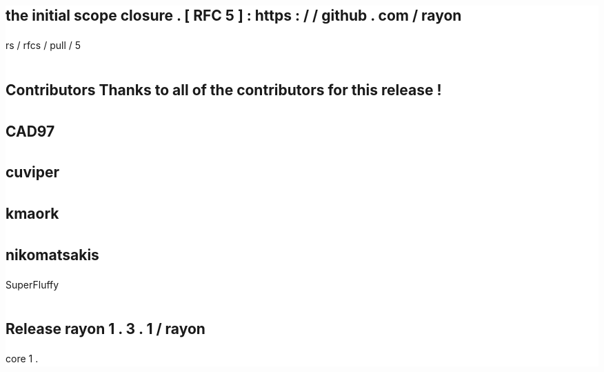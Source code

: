 the
initial
scope
closure
.
[
RFC
5
]
:
https
:
/
/
github
.
com
/
rayon
-
rs
/
rfcs
/
pull
/
5
#
#
Contributors
Thanks
to
all
of
the
contributors
for
this
release
!
-
CAD97
-
cuviper
-
kmaork
-
nikomatsakis
-
SuperFluffy
#
Release
rayon
1
.
3
.
1
/
rayon
-
core
1
.
